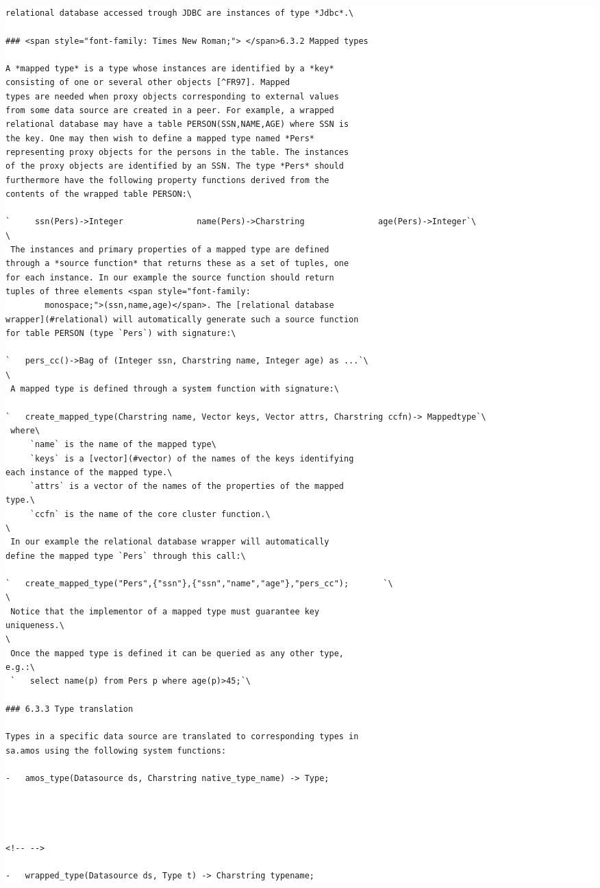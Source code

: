 ```
relational database accessed trough JDBC are instances of type *Jdbc*.\

### <span style="font-family: Times New Roman;"> </span>6.3.2 Mapped types

A *mapped type* is a type whose instances are identified by a *key*
consisting of one or several other objects [^FR97]. Mapped
types are needed when proxy objects corresponding to external values
from some data source are created in a peer. For example, a wrapped
relational database may have a table PERSON(SSN,NAME,AGE) where SSN is
the key. One may then wish to define a mapped type named *Pers*
representing proxy objects for the persons in the table. The instances
of the proxy objects are identified by an SSN. The type *Pers* should
furthermore have the following property functions derived from the
contents of the wrapped table PERSON:\

`     ssn(Pers)->Integer               name(Pers)->Charstring               age(Pers)->Integer`\
\
 The instances and primary properties of a mapped type are defined
through a *source function* that returns these as a set of tuples, one
for each instance. In our example the source function should return
tuples of three elements <span style="font-family:
        monospace;">(ssn,name,age)</span>. The [relational database
wrapper](#relational) will automatically generate such a source function
for table PERSON (type `Pers`) with signature:\

`   pers_cc()->Bag of (Integer ssn, Charstring name, Integer age) as ...`\
\
 A mapped type is defined through a system function with signature:\

`   create_mapped_type(Charstring name, Vector keys, Vector attrs, Charstring ccfn)-> Mappedtype`\
 where\
     `name` is the name of the mapped type\
     `keys` is a [vector](#vector) of the names of the keys identifying
each instance of the mapped type.\
     `attrs` is a vector of the names of the properties of the mapped
type.\
     `ccfn` is the name of the core cluster function.\
\
 In our example the relational database wrapper will automatically
define the mapped type `Pers` through this call:\

`   create_mapped_type("Pers",{"ssn"},{"ssn","name","age"},"pers_cc");       `\
\
 Notice that the implementor of a mapped type must guarantee key
uniqueness.\
\
 Once the mapped type is defined it can be queried as any other type,
e.g.:\
 `   select name(p) from Pers p where age(p)>45;`\

### 6.3.3 Type translation

Types in a specific data source are translated to corresponding types in
sa.amos using the following system functions:

-   amos_type(Datasource ds, Charstring native_type_name) -> Type;




<!-- -->

-   wrapped_type(Datasource ds, Type t) -> Charstring typename;
```

[^LR92]: [W. Litwin and T. Risch: Main Memory Oriented Optimization of OO Queries Using Typed Datalog with Foreign Predicates, IEEE Transactions on Knowledge and Data Engineering, Vol. 4, No. 6, December 1992](http://user.it.uu.se/~udbl/publ/tkde92.pdf).
[^FR97]: [G. Fahl and T. Risch: Query Processing over Object Views of Relational Data, The VLDB Journal , Vol. 6 No. 4, November 1997, pp 261-281.](http://www.it.uu.se/research/group/udbl/publ/vldbj97.pdf)
[^CR01]: [K.Cassel and T. Risch: An Object-Oriented Multi-Mediator Browser. Presented at 2nd International Workshop on User Interfaces to Data Intensive Systems, Zürich, Switzerland, May 31 - June 1, 2001](http://www.it.uu.se/research/group/udbl/publ/goovipaper3.pdf)
[^ER00]: [D.Elin and T. Risch: Amos II Java Interfaces,Uppsala University, 2000.](http://user.it.uu.se/%7Etorer/publ/javaapi.pdf)
[^FR95]: [S. Flodin and T. Risch, Processing Object-Oriented Queries with Invertible Late Bound Functions, Proc. VLDB Conf., Zürich, Switzerland, 1995.](http://user.it.uu.se/%7Etorer/publ/vldb95.pdf)
[^FR97]: [G. Fahl and T. Risch: Query Processing over Object Views of Relational Data, The VLDB Journal , Vol. 6 No. 4, November 1997, pp 261-281.](http://www.it.uu.se/research/group/udbl/publ/vldbj97.pdf)
[^JR99a]: V. Josifovski, T. Risch: Functional Query Optimization over Object-Oriented Views for Data Integration Journal of Intelligent Information Systems (JIIS), Vol. 12, No. 2-3, 1999.
[^JR99b]: [V. Josifovski, T. Risch: Integrating Heterogeneous Overlapping Databases through Object-Oriented Transformations. In Proc. 25th Intl. Conf. On Very Large Databases, Edinburgh, Scotland, September 1999.](http://www.it.uu.se/research/group/udbl/publ/vldb99.pdf)
[^JR02]: V. Josifovski, T. Risch: Query Decomposition for a Distributed Object-Oriented Mediator System. [Distributed and Parallel Databases J., Kluwer, May 2002.](http://www.springer.com/computer/database+management+%26+information+retrieval/journal/10619)
[^KJR03]: T.Katchaounov, V. Josifovski, and T. Risch: Scalable View Expansion in a Peer Mediator System, Proc. 8th International Conference on Database Systems for Advanced Applications (DASFAA 2003), Kyoto, Japan, March 2003.
[^Nas93]: J.Näs: Randomized optimization of object oriented queries in a main memory database management system, MSc thesis, LiTH-IDA-Ex 9325 Linköping University 1993.
[^Ris12]: T. Risch: Amos II C Interfaces, Uppsala University, 2012.
[^Ris06]: T. Risch: ALisp v2 User's Guide, Uppsala University, 2006.
[^RJK03]: T. Risch, V. Josifovski, and T. Katchaounov: Functional Data Integration in a Distributed Mediator System, in P. Gray, L. Kerschberg, P. King, and A. Poulovassilis (eds.): Functional Approach to Data Management - Modeling, Analyzing and Integrating Heterogeneous Data, Springer, ISBN 3-540-00375-4, 2003.